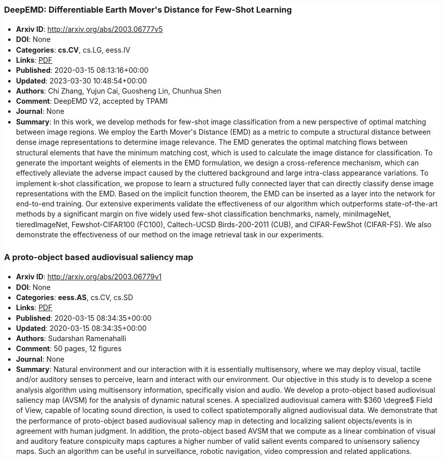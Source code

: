 

### DeepEMD: Differentiable Earth Mover's Distance for Few-Shot Learning
- **Arxiv ID**: http://arxiv.org/abs/2003.06777v5
- **DOI**: None
- **Categories**: **cs.CV**, cs.LG, eess.IV
- **Links**: [PDF](http://arxiv.org/pdf/2003.06777v5)
- **Published**: 2020-03-15 08:13:16+00:00
- **Updated**: 2023-03-30 10:48:54+00:00
- **Authors**: Chi Zhang, Yujun Cai, Guosheng Lin, Chunhua Shen
- **Comment**: DeepEMD V2, accepted by TPAMI
- **Journal**: None
- **Summary**: In this work, we develop methods for few-shot image classification from a new perspective of optimal matching between image regions. We employ the Earth Mover's Distance (EMD) as a metric to compute a structural distance between dense image representations to determine image relevance. The EMD generates the optimal matching flows between structural elements that have the minimum matching cost, which is used to calculate the image distance for classification. To generate the important weights of elements in the EMD formulation, we design a cross-reference mechanism, which can effectively alleviate the adverse impact caused by the cluttered background and large intra-class appearance variations. To implement k-shot classification, we propose to learn a structured fully connected layer that can directly classify dense image representations with the EMD. Based on the implicit function theorem, the EMD can be inserted as a layer into the network for end-to-end training. Our extensive experiments validate the effectiveness of our algorithm which outperforms state-of-the-art methods by a significant margin on five widely used few-shot classification benchmarks, namely, miniImageNet, tieredImageNet, Fewshot-CIFAR100 (FC100), Caltech-UCSD Birds-200-2011 (CUB), and CIFAR-FewShot (CIFAR-FS). We also demonstrate the effectiveness of our method on the image retrieval task in our experiments.



### A proto-object based audiovisual saliency map
- **Arxiv ID**: http://arxiv.org/abs/2003.06779v1
- **DOI**: None
- **Categories**: **eess.AS**, cs.CV, cs.SD
- **Links**: [PDF](http://arxiv.org/pdf/2003.06779v1)
- **Published**: 2020-03-15 08:34:35+00:00
- **Updated**: 2020-03-15 08:34:35+00:00
- **Authors**: Sudarshan Ramenahalli
- **Comment**: 50 pages, 12 figures
- **Journal**: None
- **Summary**: Natural environment and our interaction with it is essentially multisensory, where we may deploy visual, tactile and/or auditory senses to perceive, learn and interact with our environment. Our objective in this study is to develop a scene analysis algorithm using multisensory information, specifically vision and audio. We develop a proto-object based audiovisual saliency map (AVSM) for the analysis of dynamic natural scenes. A specialized audiovisual camera with $360 \degree$ Field of View, capable of locating sound direction, is used to collect spatiotemporally aligned audiovisual data. We demonstrate that the performance of proto-object based audiovisual saliency map in detecting and localizing salient objects/events is in agreement with human judgment. In addition, the proto-object based AVSM that we compute as a linear combination of visual and auditory feature conspicuity maps captures a higher number of valid salient events compared to unisensory saliency maps. Such an algorithm can be useful in surveillance, robotic navigation, video compression and related applications.
